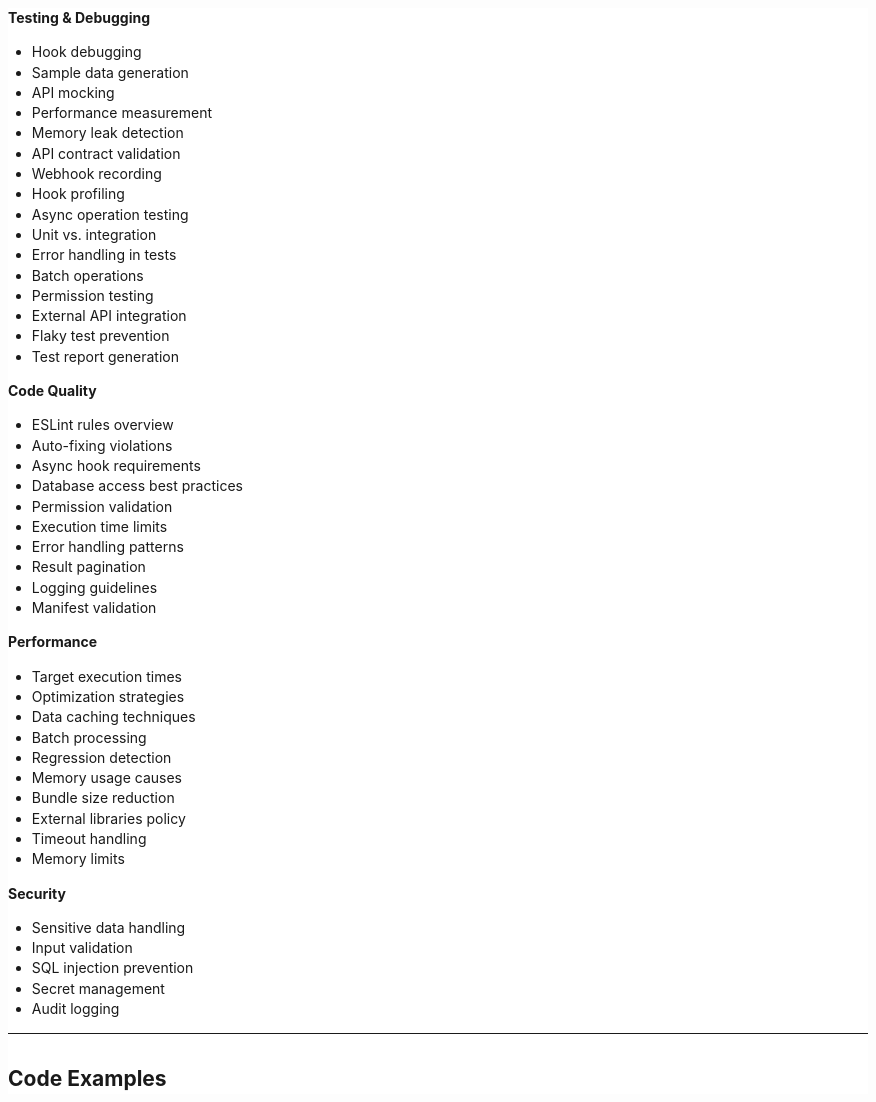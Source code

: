 **Testing & Debugging**
- Hook debugging
- Sample data generation
- API mocking
- Performance measurement
- Memory leak detection
- API contract validation
- Webhook recording
- Hook profiling
- Async operation testing
- Unit vs. integration
- Error handling in tests
- Batch operations
- Permission testing
- External API integration
- Flaky test prevention
- Test report generation

**Code Quality**
- ESLint rules overview
- Auto-fixing violations
- Async hook requirements
- Database access best practices
- Permission validation
- Execution time limits
- Error handling patterns
- Result pagination
- Logging guidelines
- Manifest validation

**Performance**
- Target execution times
- Optimization strategies
- Data caching techniques
- Batch processing
- Regression detection
- Memory usage causes
- Bundle size reduction
- External libraries policy
- Timeout handling
- Memory limits

**Security**
- Sensitive data handling
- Input validation
- SQL injection prevention
- Secret management
- Audit logging

---

## Code Examples
